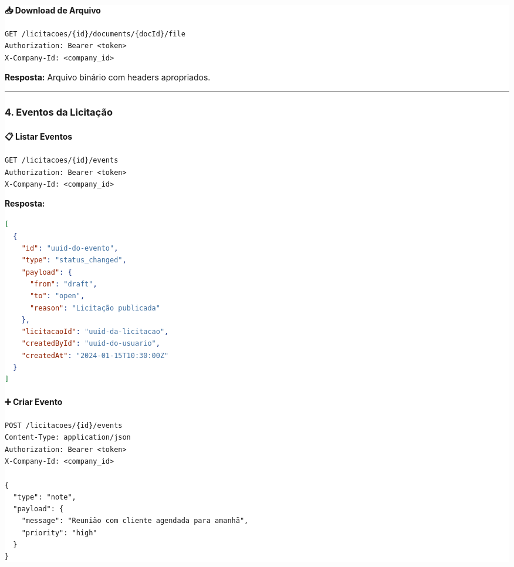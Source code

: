 #### 📥 Download de Arquivo
```http
GET /licitacoes/{id}/documents/{docId}/file
Authorization: Bearer <token>
X-Company-Id: <company_id>
```

**Resposta:** Arquivo binário com headers apropriados.

---

### 4. Eventos da Licitação

#### 📋 Listar Eventos
```http
GET /licitacoes/{id}/events
Authorization: Bearer <token>
X-Company-Id: <company_id>
```

**Resposta:**
```json
[
  {
    "id": "uuid-do-evento",
    "type": "status_changed",
    "payload": {
      "from": "draft",
      "to": "open",
      "reason": "Licitação publicada"
    },
    "licitacaoId": "uuid-da-licitacao",
    "createdById": "uuid-do-usuario",
    "createdAt": "2024-01-15T10:30:00Z"
  }
]
```

#### ➕ Criar Evento
```http
POST /licitacoes/{id}/events
Content-Type: application/json
Authorization: Bearer <token>
X-Company-Id: <company_id>

{
  "type": "note",
  "payload": {
    "message": "Reunião com cliente agendada para amanhã",
    "priority": "high"
  }
}
```
